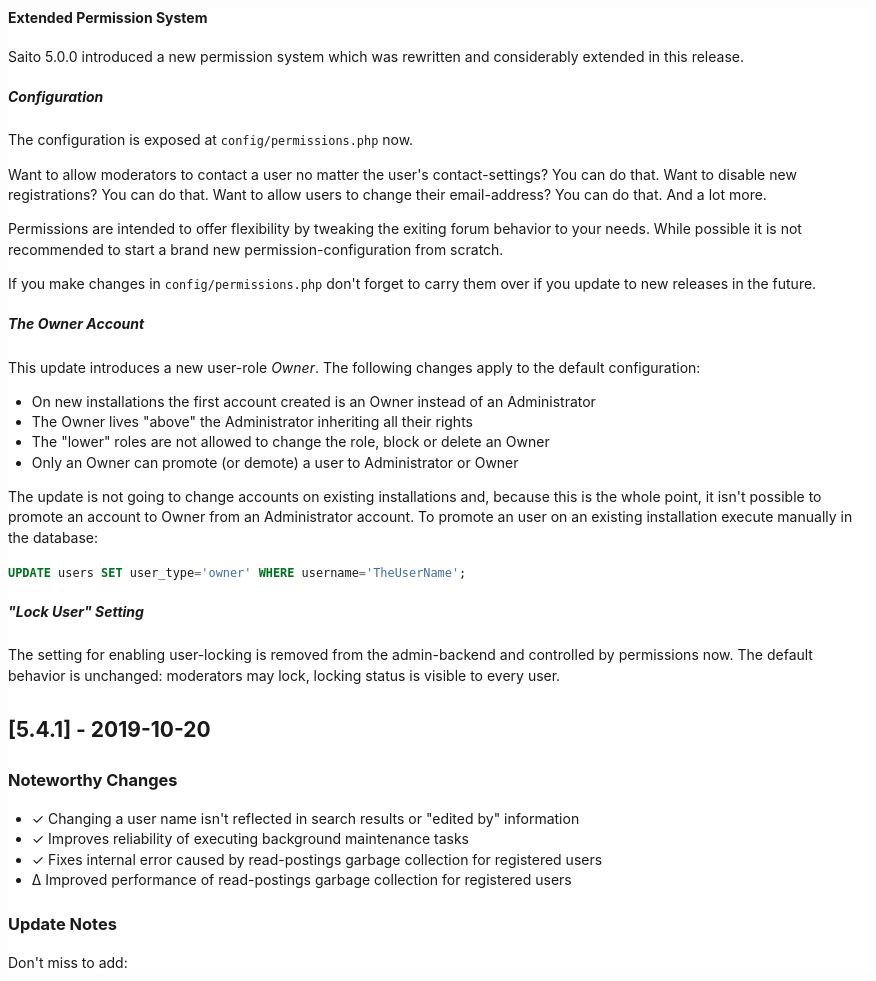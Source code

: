 #### Extended Permission System

Saito 5.0.0 introduced a new permission system which was rewritten and considerably extended in this release.

##### Configuration

The configuration is exposed at `config/permissions.php` now.

Want to allow moderators to contact a user no matter the user's contact-settings? You can do that. Want to disable new registrations? You can do that. Want to allow users to change their email-address? You can do that. And a lot more.

Permissions are intended to offer flexibility by tweaking the exiting forum behavior to your needs. While possible it is not recommended to start a brand new permission-configuration from scratch.

If you make changes in `config/permissions.php` don't forget to carry them over if you update to new releases in the future.

##### The Owner Account

This update introduces a new user-role *Owner*. The following changes apply to the default configuration:

- On new installations the first account created is an Owner instead of an Administrator
- The Owner lives "above" the Administrator inheriting all their rights
- The "lower" roles are not allowed to change the role, block or delete an Owner
- Only an Owner can promote (or demote) a user to Administrator or Owner

The update is not going to change accounts on existing installations and, because this is the whole point, it isn't possible to promote an account to Owner from an Administrator account. To promote an user on an existing installation execute manually in the database:

```SQL
UPDATE users SET user_type='owner' WHERE username='TheUserName';
```

##### "Lock User" Setting

The setting for enabling user-locking is removed from the admin-backend and controlled by permissions now. The default behavior is unchanged: moderators may lock, locking status is visible to every user.

## [5.4.1] - 2019-10-20

### Noteworthy Changes

- ✓ Changing a user name isn't reflected in search results or "edited by" information
- ✓ Improves reliability of executing background maintenance tasks
- ✓ Fixes internal error caused by read-postings garbage collection for registered users
- Δ Improved performance of read-postings garbage collection for registered users

### Update Notes

Don't miss to add:
